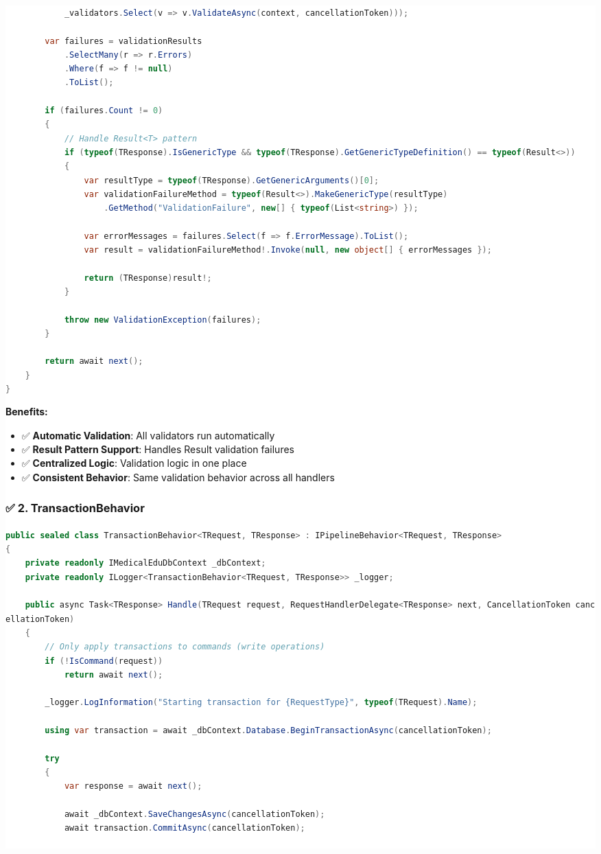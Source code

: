 ```csharp
            _validators.Select(v => v.ValidateAsync(context, cancellationToken)));

        var failures = validationResults
            .SelectMany(r => r.Errors)
            .Where(f => f != null)
            .ToList();

        if (failures.Count != 0)
        {
            // Handle Result<T> pattern
            if (typeof(TResponse).IsGenericType && typeof(TResponse).GetGenericTypeDefinition() == typeof(Result<>))
            {
                var resultType = typeof(TResponse).GetGenericArguments()[0];
                var validationFailureMethod = typeof(Result<>).MakeGenericType(resultType)
                    .GetMethod("ValidationFailure", new[] { typeof(List<string>) });
                
                var errorMessages = failures.Select(f => f.ErrorMessage).ToList();
                var result = validationFailureMethod!.Invoke(null, new object[] { errorMessages });
                
                return (TResponse)result!;
            }
            
            throw new ValidationException(failures);
        }

        return await next();
    }
}
```

**Benefits:**
- ✅ **Automatic Validation**: All validators run automatically
- ✅ **Result Pattern Support**: Handles Result<T> validation failures
- ✅ **Centralized Logic**: Validation logic in one place
- ✅ **Consistent Behavior**: Same validation behavior across all handlers

### ✅ **2. TransactionBehavior**

```csharp
public sealed class TransactionBehavior<TRequest, TResponse> : IPipelineBehavior<TRequest, TResponse>
{
    private readonly IMedicalEduDbContext _dbContext;
    private readonly ILogger<TransactionBehavior<TRequest, TResponse>> _logger;

    public async Task<TResponse> Handle(TRequest request, RequestHandlerDelegate<TResponse> next, CancellationToken cancellationToken)
    {
        // Only apply transactions to commands (write operations)
        if (!IsCommand(request))
            return await next();

        _logger.LogInformation("Starting transaction for {RequestType}", typeof(TRequest).Name);

        using var transaction = await _dbContext.Database.BeginTransactionAsync(cancellationToken);
        
        try
        {
            var response = await next();
            
            await _dbContext.SaveChangesAsync(cancellationToken);
            await transaction.CommitAsync(cancellationToken);
            
```
